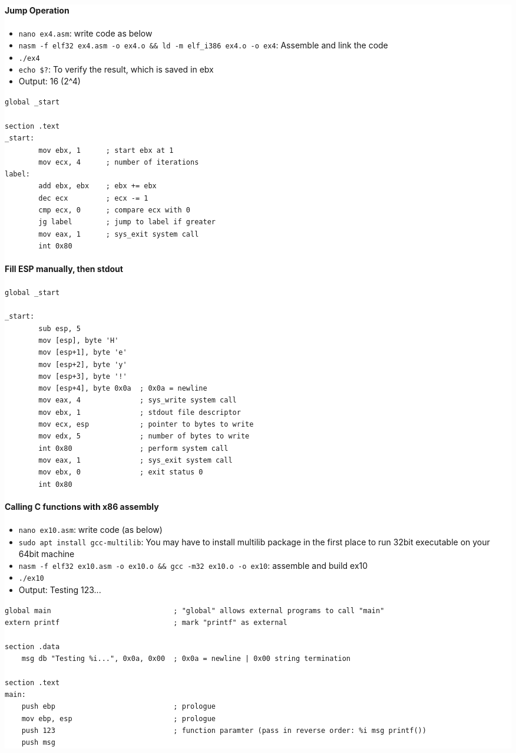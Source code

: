 #### Jump Operation
- `nano ex4.asm`: write code as below
- `nasm -f elf32 ex4.asm -o ex4.o && ld -m elf_i386 ex4.o -o ex4`: Assemble and link the code
- `./ex4`
- `echo $?`: To verify the result, which is saved in ebx
- Output: 16 (2^4)
```
global _start

section .text
_start:
        mov ebx, 1      ; start ebx at 1
        mov ecx, 4      ; number of iterations
label:
        add ebx, ebx    ; ebx += ebx
        dec ecx         ; ecx -= 1
        cmp ecx, 0      ; compare ecx with 0
        jg label        ; jump to label if greater
        mov eax, 1      ; sys_exit system call
        int 0x80
```

#### Fill ESP manually, then stdout

```
global _start

_start:
        sub esp, 5
        mov [esp], byte 'H'
        mov [esp+1], byte 'e'
        mov [esp+2], byte 'y'
        mov [esp+3], byte '!'
        mov [esp+4], byte 0x0a  ; 0x0a = newline
        mov eax, 4              ; sys_write system call
        mov ebx, 1              ; stdout file descriptor
        mov ecx, esp            ; pointer to bytes to write
        mov edx, 5              ; number of bytes to write
        int 0x80                ; perform system call
        mov eax, 1              ; sys_exit system call
        mov ebx, 0              ; exit status 0
        int 0x80
```

#### Calling C functions with x86 assembly
- `nano ex10.asm`: write code (as below)
- `sudo apt install gcc-multilib`: You may have to install multilib package in the first place to run 32bit executable on your 64bit machine
- `nasm -f elf32 ex10.asm -o ex10.o && gcc -m32 ex10.o -o ex10`: assemble and build ex10
- `./ex10`
- Output: Testing 123...
```
global main                             ; "global" allows external programs to call "main"
extern printf                           ; mark "printf" as external 

section .data 
    msg db "Testing %i...", 0x0a, 0x00  ; 0x0a = newline | 0x00 string termination

section .text
main:
    push ebp                            ; prologue
    mov ebp, esp                        ; prologue
    push 123                            ; function paramter (pass in reverse order: %i msg printf())
    push msg
```